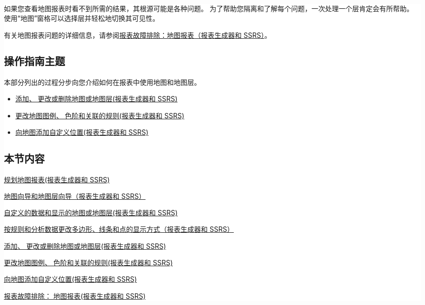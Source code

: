  如果您查看地图报表时看不到所需的结果，其根源可能是各种问题。 为了帮助您隔离和了解每个问题，一次处理一个层肯定会有所帮助。 使用“地图”窗格可以选择层并轻松地切换其可见性。  
  
 有关地图报表问题的详细信息，请参阅[报表故障排除：地图报表（报表生成器和 SSRS）](troubleshoot-reports-map-reports-report-builder-and-ssrs.md)。  
  

  
##  <a name="HowTo"></a> 操作指南主题  
 本部分列出的过程分步向您介绍如何在报表中使用地图和地图层。  
  
-   [添加、 更改或删除地图或地图层&#40;报表生成器和 SSRS&#41;](add-change-or-delete-a-map-or-map-layer-report-builder-and-ssrs.md)  
  
-   [更改地图图例、 色阶和关联的规则&#40;报表生成器和 SSRS&#41;](change-map-legends-color-scale-and-associated-rules-report-builder-and-ssrs.md)  
  
-   [向地图添加自定义位置&#40;报表生成器和 SSRS&#41;](add-custom-locations-to-a-map-report-builder-and-ssrs.md)  
  
 
  
##  <a name="Section"></a> 本节内容  
 [规划地图报表&#40;报表生成器和 SSRS&#41;](plan-a-map-report-report-builder-and-ssrs.md)  
  
 [地图向导和地图层向导（报表生成器和 SSRS）](map-wizard-and-map-layer-wizard-report-builder-and-ssrs.md)  
  
 [自定义的数据和显示的地图或地图层&#40;报表生成器和 SSRS&#41;](customize-the-data-and-display-of-a-map-or-map-layer-report-builder-and-ssrs.md)  
  
 [按规则和分析数据更改多边形、线条和点的显示方式（报表生成器和 SSRS）](vary-polygon-line-and-point-display-by-rules-and-analytical-data.md)  
  
 [添加、 更改或删除地图或地图层&#40;报表生成器和 SSRS&#41;](add-change-or-delete-a-map-or-map-layer-report-builder-and-ssrs.md)  
  
 [更改地图图例、 色阶和关联的规则&#40;报表生成器和 SSRS&#41;](change-map-legends-color-scale-and-associated-rules-report-builder-and-ssrs.md)  
  
 [向地图添加自定义位置&#40;报表生成器和 SSRS&#41;](add-custom-locations-to-a-map-report-builder-and-ssrs.md)  
  
 [报表故障排除： 地图报表&#40;报表生成器和 SSRS&#41;](troubleshoot-reports-map-reports-report-builder-and-ssrs.md)  
  
  
